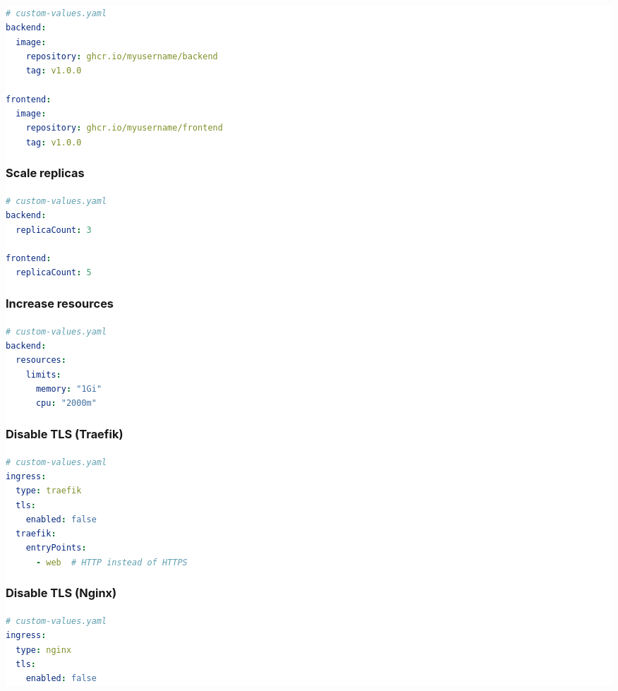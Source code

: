 ```yaml
# custom-values.yaml
backend:
  image:
    repository: ghcr.io/myusername/backend
    tag: v1.0.0

frontend:
  image:
    repository: ghcr.io/myusername/frontend
    tag: v1.0.0
```

### Scale replicas

```yaml
# custom-values.yaml
backend:
  replicaCount: 3

frontend:
  replicaCount: 5
```

### Increase resources

```yaml
# custom-values.yaml
backend:
  resources:
    limits:
      memory: "1Gi"
      cpu: "2000m"
```

### Disable TLS (Traefik)

```yaml
# custom-values.yaml
ingress:
  type: traefik
  tls:
    enabled: false
  traefik:
    entryPoints:
      - web  # HTTP instead of HTTPS
```

### Disable TLS (Nginx)

```yaml
# custom-values.yaml
ingress:
  type: nginx
  tls:
    enabled: false
```
